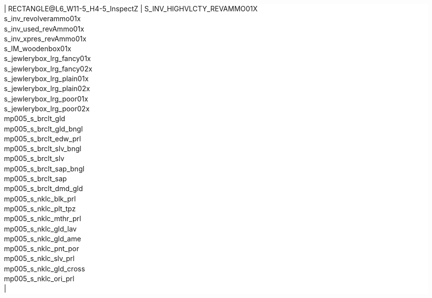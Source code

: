 | RECTANGLE@L6_W11-5_H4-5_InspectZ                   | S_INV_HIGHVLCTY_REVAMMO01X </br>s_inv_revolverammo01x </br>s_inv_used_revAmmo01x </br>s_inv_xpres_revAmmo01x </br>s_IM_woodenbox01x </br>s_jewlerybox_lrg_fancy01x </br>s_jewlerybox_lrg_fancy02x </br>s_jewlerybox_lrg_plain01x </br>s_jewlerybox_lrg_plain02x </br>s_jewlerybox_lrg_poor01x </br>s_jewlerybox_lrg_poor02x </br>mp005_s_brclt_gld </br>mp005_s_brclt_gld_bngl </br>mp005_s_brclt_edw_prl </br>mp005_s_brclt_slv_bngl </br>mp005_s_brclt_slv </br>mp005_s_brclt_sap_bngl </br>mp005_s_brclt_sap </br>mp005_s_brclt_dmd_gld </br>mp005_s_nklc_blk_prl </br>mp005_s_nklc_plt_tpz </br>mp005_s_nklc_mthr_prl </br>mp005_s_nklc_gld_lav </br>mp005_s_nklc_gld_ame </br>mp005_s_nklc_pnt_por </br>mp005_s_nklc_slv_prl </br>mp005_s_nklc_gld_cross </br>mp005_s_nklc_ori_prl </br>                                                                                                                                                                                                                                                                                                                                                                                                                                                                                                                                                                                                                                                                                                                                                                                                                                                                                                                                                                                                                                                                                                                                                                                                                                                                                                                                                                                                                                                                                                                                                                                                                                                                                                                                                                                                                                                                                                                                                                                                                                                                                                                                                                                                                                                                                                                                                                                                                                                                                                                                                                                                                                                                                                                                                                                                                                                                                                                                                                                                                                                                                                                                                                                                                                                                                                                                  |